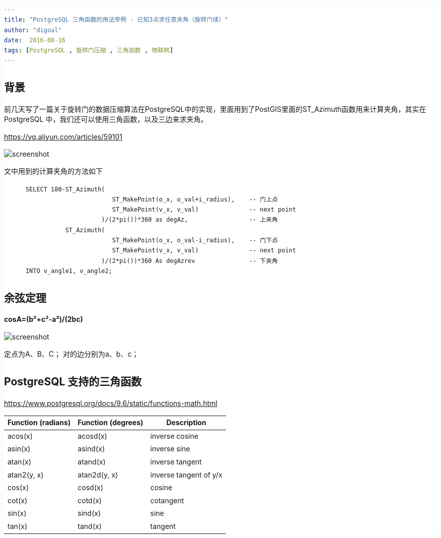 ```yaml
---
title: "PostgreSQL 三角函数的用法举例 - 已知3点求任意夹角（旋转门续）"
author: "digoal"
date:  2016-08-16
tags: [PostgreSQL , 旋转门压缩 , 三角函数 , 物联网]
---
```

## 背景  
前几天写了一篇关于旋转门的数据压缩算法在PostgreSQL中的实现，里面用到了PostGIS里面的ST_Azimuth函数用来计算夹角，其实在PostgreSQL 中，我们还可以使用三角函数，以及三边来求夹角。    
    
https://yq.aliyun.com/articles/59101    
    
![screenshot](20160816_01_pic_001.png)    
    
文中用到的计算夹角的方法如下    
    
```  
      SELECT 180-ST_Azimuth(  
                              ST_MakePoint(o_x, o_val+i_radius),    -- 门上点  
                              ST_MakePoint(v_x, v_val)              -- next point  
                           )/(2*pi())*360 as degAz,                 -- 上夹角  
                 ST_Azimuth(  
                              ST_MakePoint(o_x, o_val-i_radius),    -- 门下点  
                              ST_MakePoint(v_x, v_val)              -- next point  
                           )/(2*pi())*360 As degAzrev               -- 下夹角  
      INTO v_angle1, v_angle2;   
```  
    
## 余弦定理   
**cosA=(b²+c²-a²)/(2bc)**     
    
![screenshot](20160816_01_pic_002.png)    
    
定点为A、B、C；  对的边分别为a、b、c；      
    
## PostgreSQL 支持的三角函数  
https://www.postgresql.org/docs/9.6/static/functions-math.html    
      
Function (radians)	| Function (degrees)	| Description  
---|---|---  
acos(x)	| acosd(x)	| inverse cosine  
asin(x)	| asind(x)	| inverse sine  
atan(x)	| atand(x)	| inverse tangent  
atan2(y, x)	| atan2d(y, x)	| inverse tangent of y/x  
cos(x)	| cosd(x)	| cosine  
cot(x)	| cotd(x)	| cotangent  
sin(x)	| sind(x)	| sine  
tan(x)	| tand(x)	| tangent  
      